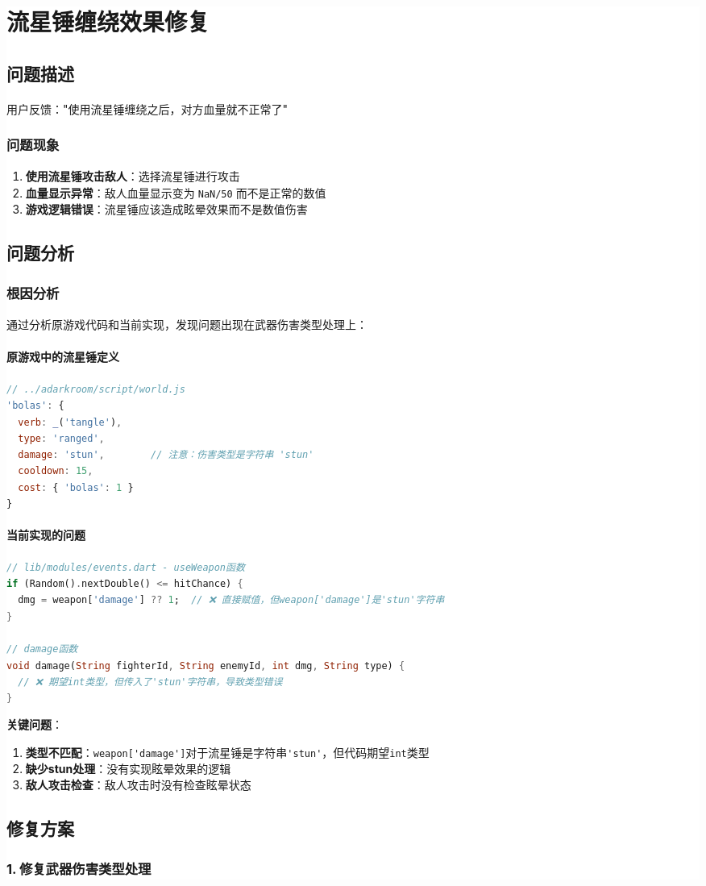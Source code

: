 # 流星锤缠绕效果修复

## 问题描述

用户反馈："使用流星锤缠绕之后，对方血量就不正常了"

### 问题现象
1. **使用流星锤攻击敌人**：选择流星锤进行攻击
2. **血量显示异常**：敌人血量显示变为 `NaN/50` 而不是正常的数值
3. **游戏逻辑错误**：流星锤应该造成眩晕效果而不是数值伤害

## 问题分析

### 根因分析

通过分析原游戏代码和当前实现，发现问题出现在武器伤害类型处理上：

#### 原游戏中的流星锤定义
```javascript
// ../adarkroom/script/world.js
'bolas': {
  verb: _('tangle'),
  type: 'ranged',
  damage: 'stun',        // 注意：伤害类型是字符串 'stun'
  cooldown: 15,
  cost: { 'bolas': 1 }
}
```

#### 当前实现的问题
```dart
// lib/modules/events.dart - useWeapon函数
if (Random().nextDouble() <= hitChance) {
  dmg = weapon['damage'] ?? 1;  // ❌ 直接赋值，但weapon['damage']是'stun'字符串
}

// damage函数
void damage(String fighterId, String enemyId, int dmg, String type) {
  // ❌ 期望int类型，但传入了'stun'字符串，导致类型错误
}
```

**关键问题**：
1. **类型不匹配**：`weapon['damage']`对于流星锤是字符串`'stun'`，但代码期望`int`类型
2. **缺少stun处理**：没有实现眩晕效果的逻辑
3. **敌人攻击检查**：敌人攻击时没有检查眩晕状态

## 修复方案

### 1. 修复武器伤害类型处理
